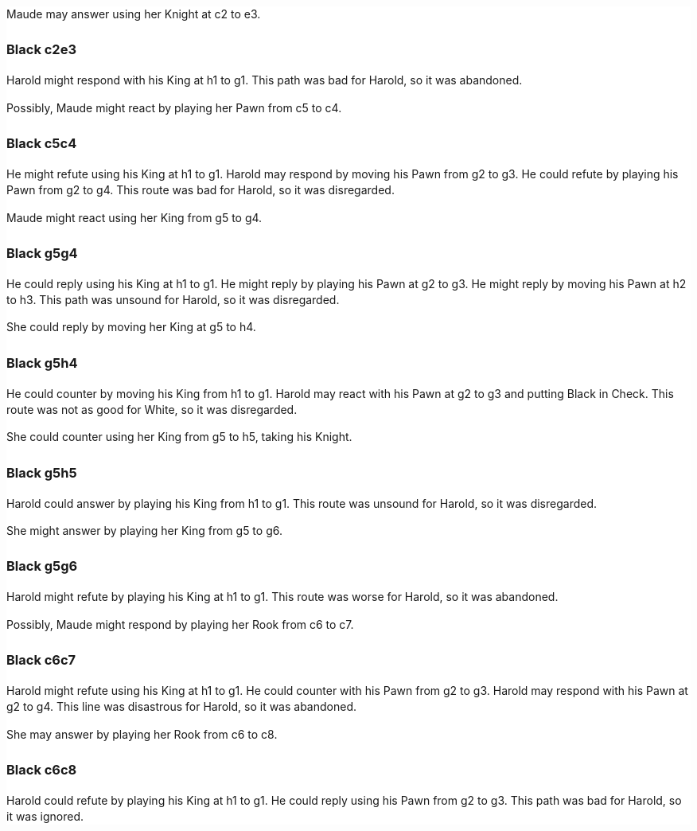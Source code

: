 Maude may answer using her Knight at c2 to e3.

### Black c2e3
Harold might respond with his King at h1 to g1.
This path was bad for Harold, so it was abandoned.

Possibly, Maude might react by playing her Pawn from c5 to c4.

### Black c5c4
He might refute using his King at h1 to g1.
Harold may respond by moving his Pawn from g2 to g3.
He could refute by playing his Pawn from g2 to g4.
This route was bad for Harold, so it was disregarded.

Maude might react using her King from g5 to g4.

### Black g5g4
He could reply using his King at h1 to g1.
He might reply by playing his Pawn at g2 to g3.
He might reply by moving his Pawn at h2 to h3.
This path was unsound for Harold, so it was disregarded.

She could reply by moving her King at g5 to h4.

### Black g5h4
He could counter by moving his King from h1 to g1.
Harold may react with his Pawn at g2 to g3 and putting Black in Check.
This route was not as good for White, so it was disregarded.

She could counter using her King from g5 to h5, taking his Knight.

### Black g5h5
Harold could answer by playing his King from h1 to g1.
This route was unsound for Harold, so it was disregarded.

She might answer by playing her King from g5 to g6.

### Black g5g6
Harold might refute by playing his King at h1 to g1.
This route was worse for Harold, so it was abandoned.

Possibly, Maude might respond by playing her Rook from c6 to c7.

### Black c6c7
Harold might refute using his King at h1 to g1.
He could counter with his Pawn from g2 to g3.
Harold may respond with his Pawn at g2 to g4.
This line was disastrous for Harold, so it was abandoned.

She may answer by playing her Rook from c6 to c8.

### Black c6c8
Harold could refute by playing his King at h1 to g1.
He could reply using his Pawn from g2 to g3.
This path was bad for Harold, so it was ignored.
